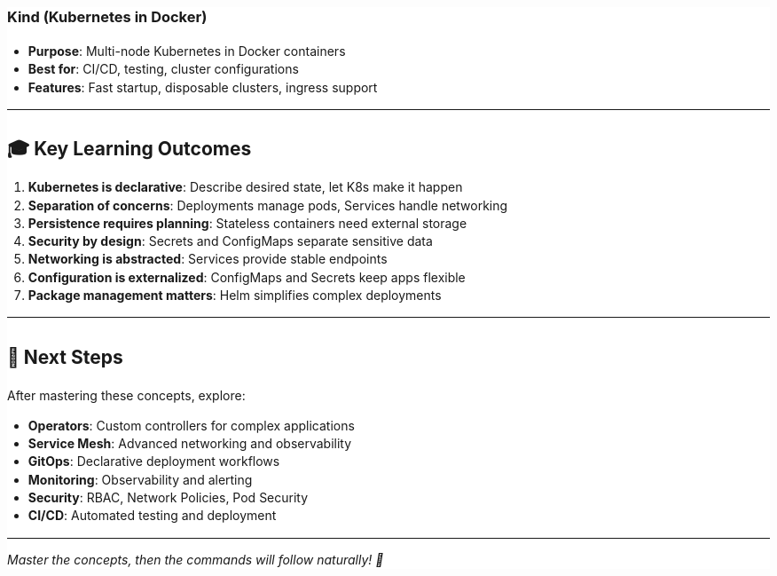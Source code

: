 ### Kind (Kubernetes in Docker)
- **Purpose**: Multi-node Kubernetes in Docker containers
- **Best for**: CI/CD, testing, cluster configurations
- **Features**: Fast startup, disposable clusters, ingress support

---

## 🎓 Key Learning Outcomes

1. **Kubernetes is declarative**: Describe desired state, let K8s make it happen
2. **Separation of concerns**: Deployments manage pods, Services handle networking
3. **Persistence requires planning**: Stateless containers need external storage
4. **Security by design**: Secrets and ConfigMaps separate sensitive data
5. **Networking is abstracted**: Services provide stable endpoints
6. **Configuration is externalized**: ConfigMaps and Secrets keep apps flexible
7. **Package management matters**: Helm simplifies complex deployments

---

## 🚀 Next Steps

After mastering these concepts, explore:
- **Operators**: Custom controllers for complex applications
- **Service Mesh**: Advanced networking and observability
- **GitOps**: Declarative deployment workflows
- **Monitoring**: Observability and alerting
- **Security**: RBAC, Network Policies, Pod Security
- **CI/CD**: Automated testing and deployment

---

*Master the concepts, then the commands will follow naturally! 🎯*

